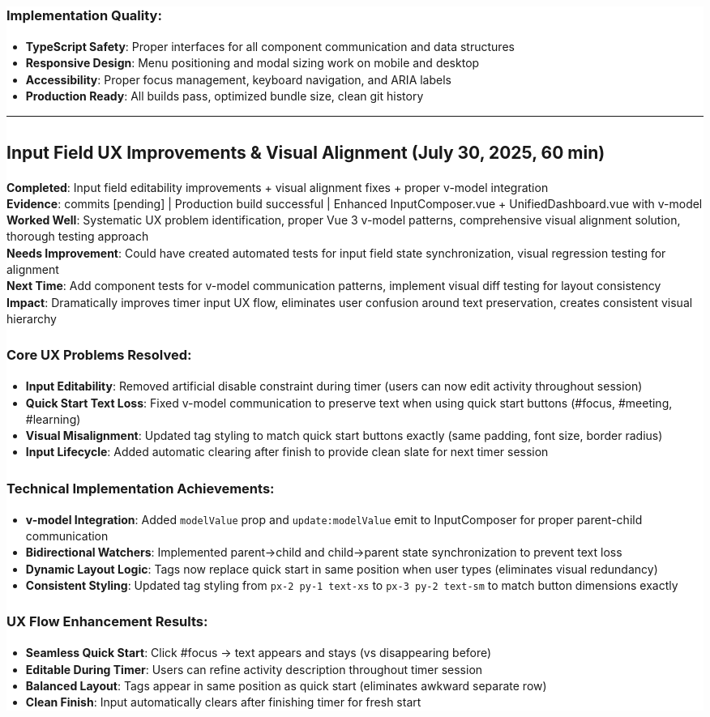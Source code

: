 ### **Implementation Quality**:
- **TypeScript Safety**: Proper interfaces for all component communication and data structures
- **Responsive Design**: Menu positioning and modal sizing work on mobile and desktop
- **Accessibility**: Proper focus management, keyboard navigation, and ARIA labels
- **Production Ready**: All builds pass, optimized bundle size, clean git history

---

## **Input Field UX Improvements & Visual Alignment (July 30, 2025, 60 min)**

**Completed**: Input field editability improvements + visual alignment fixes + proper v-model integration  
**Evidence**: commits [pending] | Production build successful | Enhanced InputComposer.vue + UnifiedDashboard.vue with v-model  
**Worked Well**: Systematic UX problem identification, proper Vue 3 v-model patterns, comprehensive visual alignment solution, thorough testing approach  
**Needs Improvement**: Could have created automated tests for input field state synchronization, visual regression testing for alignment  
**Next Time**: Add component tests for v-model communication patterns, implement visual diff testing for layout consistency  
**Impact**: Dramatically improves timer input UX flow, eliminates user confusion around text preservation, creates consistent visual hierarchy

### **Core UX Problems Resolved**:
- **Input Editability**: Removed artificial disable constraint during timer (users can now edit activity throughout session)
- **Quick Start Text Loss**: Fixed v-model communication to preserve text when using quick start buttons (#focus, #meeting, #learning)
- **Visual Misalignment**: Updated tag styling to match quick start buttons exactly (same padding, font size, border radius)
- **Input Lifecycle**: Added automatic clearing after finish to provide clean slate for next timer session

### **Technical Implementation Achievements**:
- **v-model Integration**: Added `modelValue` prop and `update:modelValue` emit to InputComposer for proper parent-child communication
- **Bidirectional Watchers**: Implemented parent→child and child→parent state synchronization to prevent text loss
- **Dynamic Layout Logic**: Tags now replace quick start in same position when user types (eliminates visual redundancy)
- **Consistent Styling**: Updated tag styling from `px-2 py-1 text-xs` to `px-3 py-2 text-sm` to match button dimensions exactly

### **UX Flow Enhancement Results**:
- **Seamless Quick Start**: Click #focus → text appears and stays (vs disappearing before)
- **Editable During Timer**: Users can refine activity description throughout timer session
- **Balanced Layout**: Tags appear in same position as quick start (eliminates awkward separate row)
- **Clean Finish**: Input automatically clears after finishing timer for fresh start
